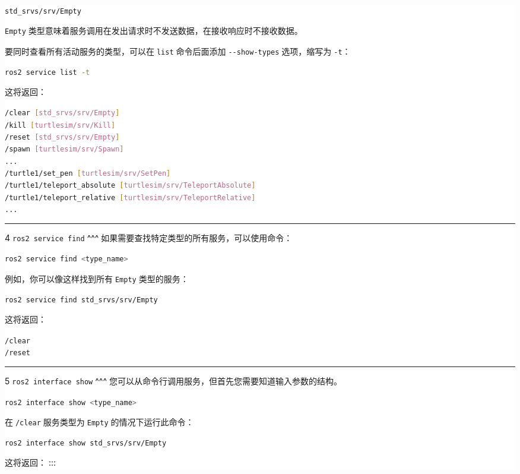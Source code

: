 ```sh
std_srvs/srv/Empty
```

`Empty` 类型意味着服务调用在发出请求时不发送数据，在接收响应时不接收数据。

要同时查看所有活动服务的类型，可以在 `list` 命令后面添加 `--show-types` 选项，缩写为 `-t`：

```sh
ros2 service list -t
```

这将返回：

```sh
/clear [std_srvs/srv/Empty]
/kill [turtlesim/srv/Kill]
/reset [std_srvs/srv/Empty]
/spawn [turtlesim/srv/Spawn]
...
/turtle1/set_pen [turtlesim/srv/SetPen]
/turtle1/teleport_absolute [turtlesim/srv/TeleportAbsolute]
/turtle1/teleport_relative [turtlesim/srv/TeleportRelative]
...
```
---
4 `ros2 service find`
^^^
如果需要查找特定类型的所有服务，可以使用命令：

```sh
ros2 service find <type_name>
```

例如，你可以像这样找到所有 `Empty` 类型的服务：

```sh
ros2 service find std_srvs/srv/Empty
```

这将返回：

```sh
/clear
/reset
```

---
5 `ros2 interface show`
^^^
您可以从命令行调用服务，但首先您需要知道输入参数的结构。

```sh
ros2 interface show <type_name>
```

在 `/clear` 服务类型为 `Empty` 的情况下运行此命令：

```sh
ros2 interface show std_srvs/srv/Empty
```
这将返回：
:::
